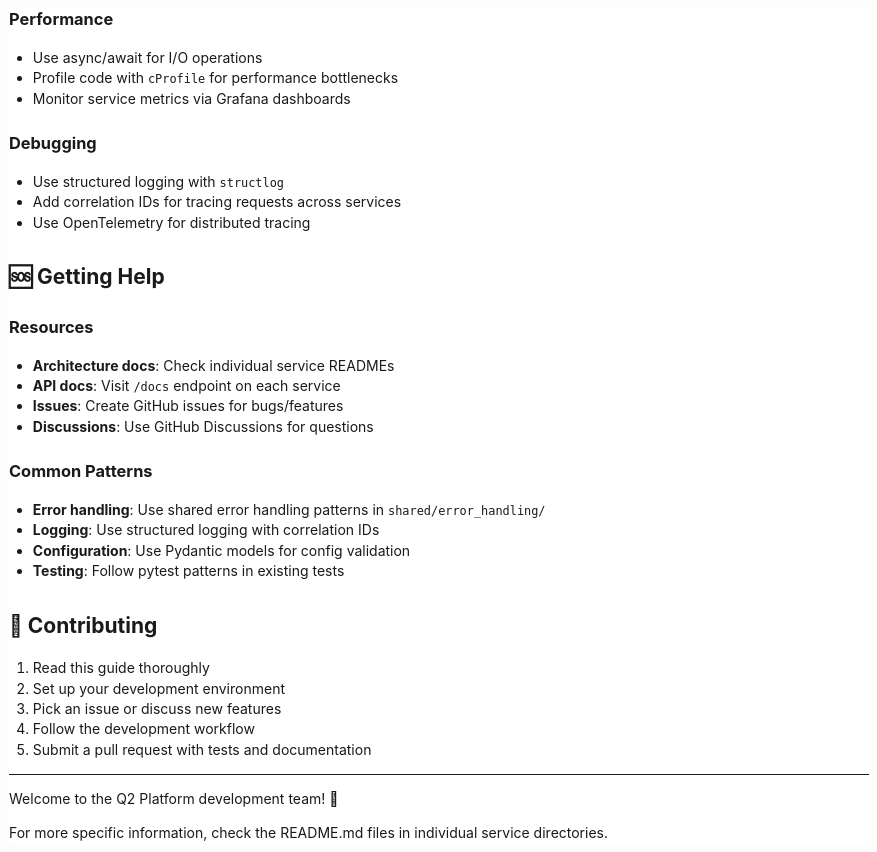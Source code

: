 ### Performance
- Use async/await for I/O operations
- Profile code with `cProfile` for performance bottlenecks
- Monitor service metrics via Grafana dashboards

### Debugging
- Use structured logging with `structlog`
- Add correlation IDs for tracing requests across services
- Use OpenTelemetry for distributed tracing

## 🆘 Getting Help

### Resources
- **Architecture docs**: Check individual service READMEs
- **API docs**: Visit `/docs` endpoint on each service
- **Issues**: Create GitHub issues for bugs/features
- **Discussions**: Use GitHub Discussions for questions

### Common Patterns
- **Error handling**: Use shared error handling patterns in `shared/error_handling/`
- **Logging**: Use structured logging with correlation IDs
- **Configuration**: Use Pydantic models for config validation
- **Testing**: Follow pytest patterns in existing tests

## 🔄 Contributing

1. Read this guide thoroughly
2. Set up your development environment
3. Pick an issue or discuss new features
4. Follow the development workflow
5. Submit a pull request with tests and documentation

---

Welcome to the Q2 Platform development team! 🎉

For more specific information, check the README.md files in individual service directories.